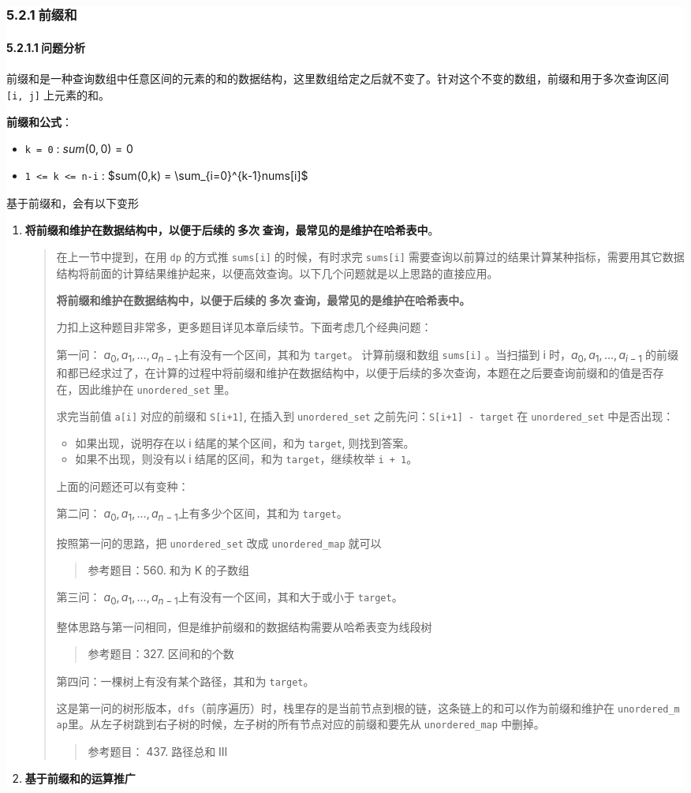 ### 5.2.1 前缀和

#### 5.2.1.1 问题分析

前缀和是一种查询数组中任意区间的元素的和的数据结构，这里数组给定之后就不变了。针对这个不变的数组，前缀和用于多次查询区间 `[i, j]` 上元素的和。

**前缀和公式**：

- `k = 0` : $sum(0,0)=0$ 

- `1 <= k <= n-i` : $sum(0,k) = \sum_{i=0}^{k-1}nums[i]$

基于前缀和，会有以下变形

1. **将前缀和维护在数据结构中，以便于后续的 多次 查询，最常见的是维护在哈希表中**。

   >在上一节中提到，在用 `dp` 的方式推 `sums[i]` 的时候，有时求完 `sums[i]` 需要查询以前算过的结果计算某种指标，需要用其它数据结构将前面的计算结果维护起来，以便高效查询。以下几个问题就是以上思路的直接应用。
   >
   >**将前缀和维护在数据结构中，以便于后续的 多次 查询，最常见的是维护在哈希表中。**
   >
   >力扣上这种题目非常多，更多题目详见本章后续节。下面考虑几个经典问题：
   >
   >第一问： $a_{0}, a_{1}, ..., a_{n-1}$上有没有一个区间，其和为 `target`。 计算前缀和数组 `sums[i]` 。当扫描到 i 时，$a_{0}, a_{1}, ..., a_{i-1}$ 的前缀和都已经求过了，在计算的过程中将前缀和维护在数据结构中，以便于后续的多次查询，本题在之后要查询前缀和的值是否存在，因此维护在 `unordered_set` 里。
   >
   >求完当前值 `a[i]` 对应的前缀和 `S[i+1]`, 在插入到 `unordered_set` 之前先问：`S[i+1] - target` 在 `unordered_set` 中是否出现：
   >
   >- 如果出现，说明存在以 i 结尾的某个区间，和为 `target`, 则找到答案。
   >- 如果不出现，则没有以 i 结尾的区间，和为 `target`，继续枚举 `i + 1`。
   >
   >上面的问题还可以有变种：
   >
   >第二问： $a_{0}, a_{1}, ..., a_{n-1}$上有多少个区间，其和为 `target`。
   >
   >按照第一问的思路，把 `unordered_set` 改成 `unordered_map` 就可以
   >
   >> 参考题目：560. 和为 K 的子数组
   >
   >第三问： $a_{0}, a_{1}, ..., a_{n-1}$上有没有一个区间，其和大于或小于 `target`。
   >
   >整体思路与第一问相同，但是维护前缀和的数据结构需要从哈希表变为线段树
   >
   >> 参考题目：327. 区间和的个数
   >
   >第四问：一棵树上有没有某个路径，其和为 `target`。
   >
   >这是第一问的树形版本，`dfs`（前序遍历）时，栈里存的是当前节点到根的链，这条链上的和可以作为前缀和维护在 `unordered_map`里。从左子树跳到右子树的时候，左子树的所有节点对应的前缀和要先从 `unordered_map` 中删掉。
   >
   >> 参考题目： 437. 路径总和 III

2. **基于前缀和的运算推广**
